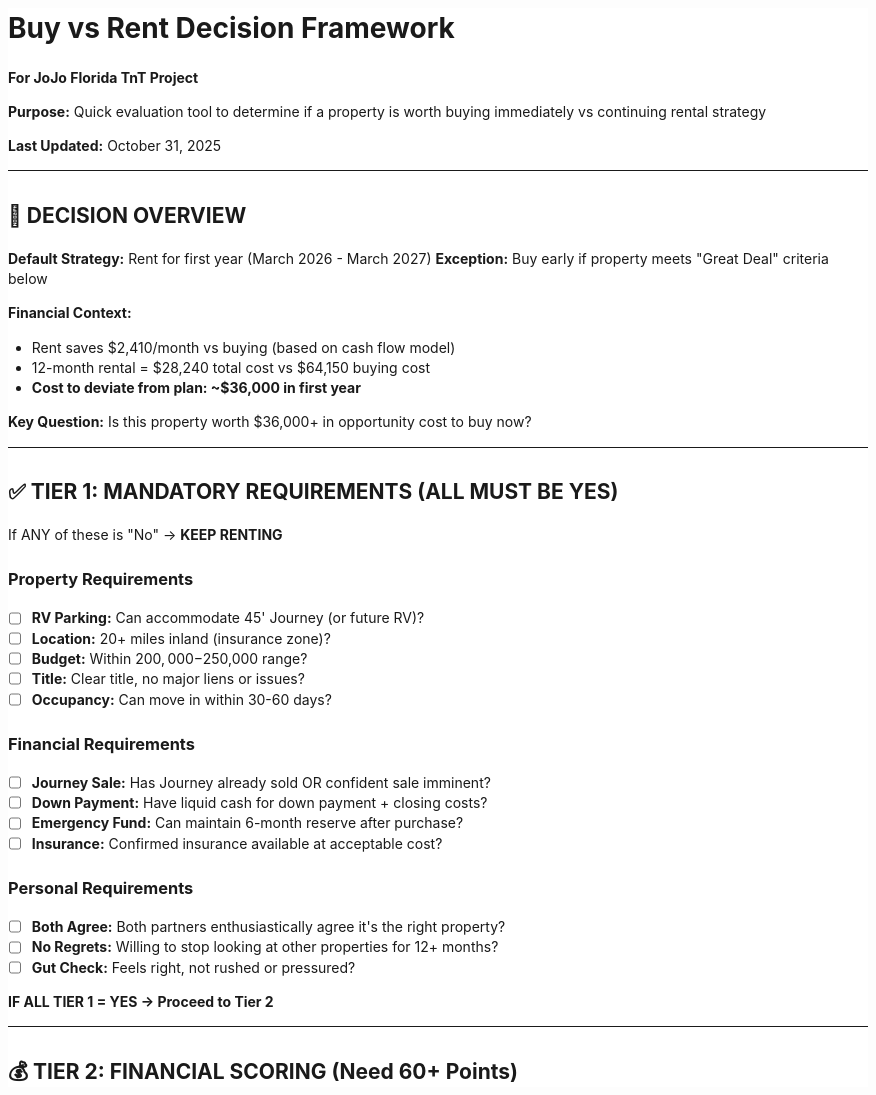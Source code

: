 # Buy vs Rent Decision Framework
**For JoJo Florida TnT Project**

**Purpose:** Quick evaluation tool to determine if a property is worth buying immediately vs continuing rental strategy

**Last Updated:** October 31, 2025

---

## 🎯 DECISION OVERVIEW

**Default Strategy:** Rent for first year (March 2026 - March 2027)
**Exception:** Buy early if property meets "Great Deal" criteria below

**Financial Context:**
- Rent saves $2,410/month vs buying (based on cash flow model)
- 12-month rental = $28,240 total cost vs $64,150 buying cost
- **Cost to deviate from plan: ~$36,000 in first year**

**Key Question:** Is this property worth $36,000+ in opportunity cost to buy now?

---

## ✅ TIER 1: MANDATORY REQUIREMENTS (ALL MUST BE YES)

If ANY of these is "No" → **KEEP RENTING**

### Property Requirements
- [ ] **RV Parking:** Can accommodate 45' Journey (or future RV)?
- [ ] **Location:** 20+ miles inland (insurance zone)?
- [ ] **Budget:** Within $200,000-$250,000 range?
- [ ] **Title:** Clear title, no major liens or issues?
- [ ] **Occupancy:** Can move in within 30-60 days?

### Financial Requirements
- [ ] **Journey Sale:** Has Journey already sold OR confident sale imminent?
- [ ] **Down Payment:** Have liquid cash for down payment + closing costs?
- [ ] **Emergency Fund:** Can maintain 6-month reserve after purchase?
- [ ] **Insurance:** Confirmed insurance available at acceptable cost?

### Personal Requirements
- [ ] **Both Agree:** Both partners enthusiastically agree it's the right property?
- [ ] **No Regrets:** Willing to stop looking at other properties for 12+ months?
- [ ] **Gut Check:** Feels right, not rushed or pressured?

**IF ALL TIER 1 = YES → Proceed to Tier 2**

---

## 💰 TIER 2: FINANCIAL SCORING (Need 60+ Points)

